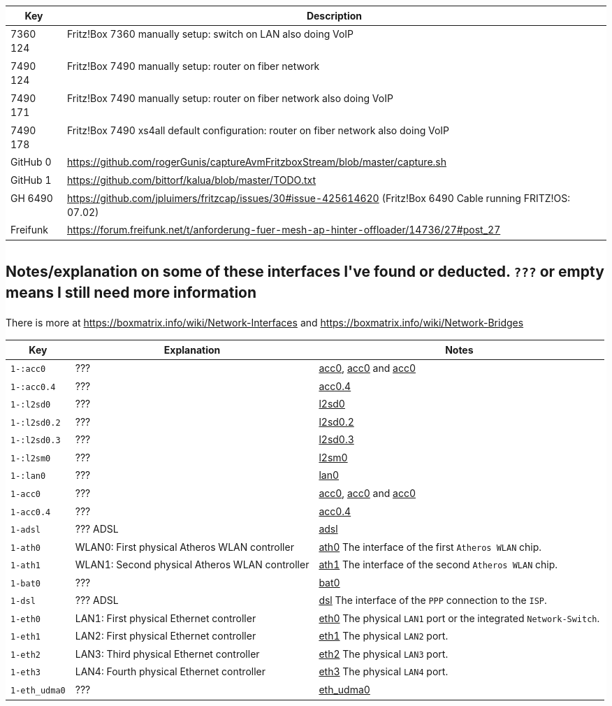 Key      | Description
-------- | -----------
7360 124 | Fritz!Box 7360 manually setup: switch on LAN also doing VoIP
7490 124 | Fritz!Box 7490 manually setup: router on fiber network
7490 171 | Fritz!Box 7490 manually setup: router on fiber network also doing VoIP
7490 178 | Fritz!Box 7490 xs4all default configuration: router on fiber network also doing VoIP
GitHub 0 | <https://github.com/rogerGunis/captureAvmFritzboxStream/blob/master/capture.sh>
GitHub 1 | <https://github.com/bittorf/kalua/blob/master/TODO.txt>
GH 6490  | <https://github.com/jpluimers/fritzcap/issues/30#issue-425614620> (Fritz!Box 6490 Cable running FRITZ!OS: 07.02)
Freifunk | <https://forum.freifunk.net/t/anforderung-fuer-mesh-ap-hinter-offloader/14736/27#post_27>

## Notes/explanation on some of these interfaces I've found or deducted. `???` or empty means I still need more information

There is more at <https://boxmatrix.info/wiki/Network-Interfaces> and <https://boxmatrix.info/wiki/Network-Bridges>

Key                   | Explanation                                    | Notes
--------------------- | ---------------------------------------------- | ----
`1-:acc0`             | ???                                            | [acc0](https://boxmatrix.info/wiki/Property:acc0), [acc0](https://www.ip-phone-forum.de/threads/fritz-box-6490-snmp-zugriff-auf-192-168-100-1-nach-update-auf-06-83.294668/page-2) and [acc0](https://www.ip-phone-forum.de/threads/fritz-box-6490-snmp-zugriff-auf-192-168-100-1-nach-update-auf-06-83.294668/)
`1-:acc0.4`           | ???                                            | [acc0.4](https://boxmatrix.info/wiki/Property:acc0.4)
`1-:l2sd0`            | ???                                            | [l2sd0](https://boxmatrix.info/wiki/Property:l2sd0)
`1-:l2sd0.2`          | ???                                            | [l2sd0.2](https://boxmatrix.info/wiki/Property:l2sd0.2)
`1-:l2sd0.3`          | ???                                            | [l2sd0.3](https://boxmatrix.info/wiki/Property:l2sd0.3)
`1-:l2sm0`            | ???                                            | [l2sm0](https://boxmatrix.info/wiki/Property:l2sm0)
`1-:lan0`             | ???                                            | [lan0](https://boxmatrix.info/wiki/Property:lan0)
`1-acc0`              | ???                                            | [acc0](https://boxmatrix.info/wiki/Property:acc0), [acc0](https://www.ip-phone-forum.de/threads/fritz-box-6490-snmp-zugriff-auf-192-168-100-1-nach-update-auf-06-83.294668/page-2) and [acc0](https://www.ip-phone-forum.de/threads/fritz-box-6490-snmp-zugriff-auf-192-168-100-1-nach-update-auf-06-83.294668/)
`1-acc0.4`            | ???                                            | [acc0.4](https://boxmatrix.info/wiki/Property:acc0.4)
`1-adsl`              | ??? ADSL                                       | [adsl](https://boxmatrix.info/wiki/Property:adsl)
`1-ath0`              | WLAN0: First physical Atheros WLAN controller  | [ath0](https://boxmatrix.info/wiki/Property:ath0) The interface of the first `Atheros WLAN` chip.
`1-ath1`              | WLAN1: Second physical Atheros WLAN controller | [ath1](https://boxmatrix.info/wiki/Property:ath1) The interface of the second `Atheros WLAN` chip.
`1-bat0`              | ???                                            | [bat0](https://boxmatrix.info/wiki/Property:bat0)
`1-dsl`               | ??? ADSL                                       | [dsl](https://boxmatrix.info/wiki/Property:dsl) The interface of the `PPP` connection to the `ISP`.
`1-eth0`              | LAN1: First physical Ethernet controller       | [eth0](https://boxmatrix.info/wiki/Property:eth0) The physical `LAN1` port or the integrated `Network-Switch`.
`1-eth1`              | LAN2: First physical Ethernet controller       | [eth1](https://boxmatrix.info/wiki/Property:eth1) The physical `LAN2` port.
`1-eth2`              | LAN3: Third physical Ethernet controller       | [eth2](https://boxmatrix.info/wiki/Property:eth2) The physical `LAN3` port.
`1-eth3`              | LAN4: Fourth physical Ethernet controller      | [eth3](https://boxmatrix.info/wiki/Property:eth3) The physical `LAN4` port.
`1-eth_udma0`         | ???                                            | [eth_udma0](https://boxmatrix.info/wiki/Property:eth_udma0)